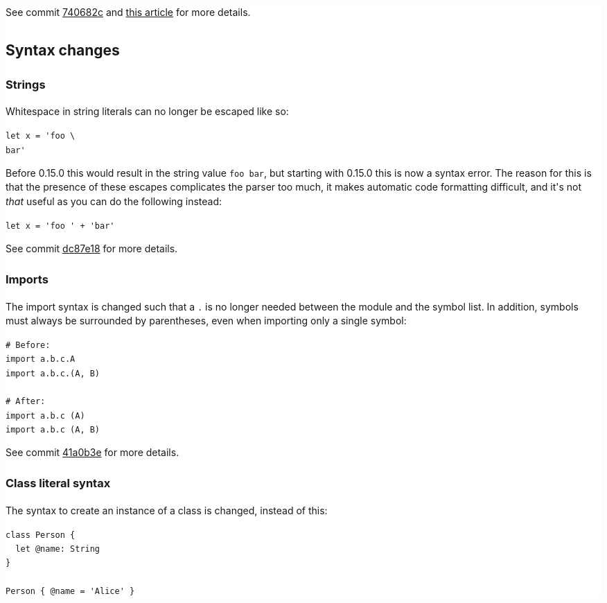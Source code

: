 See commit
[740682c](https://github.com/inko-lang/inko/commit/740682cbaed641d95a4388d1ebbead455e0996e2)
and [this article](https://brooker.co.za/blog/2024/05/09/nagle.html) for more
details.

## Syntax changes

### Strings

Whitespace in string literals can no longer be escaped like so:

```inko
let x = 'foo \
bar'
```

Before 0.15.0 this would result in the string value `foo bar`, but starting with
0.15.0 this is now a syntax error. The reason for this is that the presence of
these escapes complicates the parser too much, it makes automatic code
formatting difficult, and it's not _that_ useful as you can do the following
instead:

```inko
let x = 'foo ' + 'bar'
```

See commit [dc87e18](https://github.com/inko-lang/inko/commit/dc87e18152a522c3eb341e9b9c898bee88afcc36)
for more details.

### Imports

The import syntax is changed such that a `.` is no longer needed between the
module and the symbol list. In addition, symbols must always be surrounded by
parentheses, even when importing only a single symbol:

```inko
# Before:
import a.b.c.A
import a.b.c.(A, B)

# After:
import a.b.c (A)
import a.b.c (A, B)
```

See commit [41a0b3e](https://github.com/inko-lang/inko/commit/41a0b3e567a31900e1796fb6a660255bf1c5b2e6)
for more details.

### Class literal syntax

The syntax to create an instance of a class is changed, instead of this:

```inko
class Person {
  let @name: String
}

Person { @name = 'Alice' }
```
